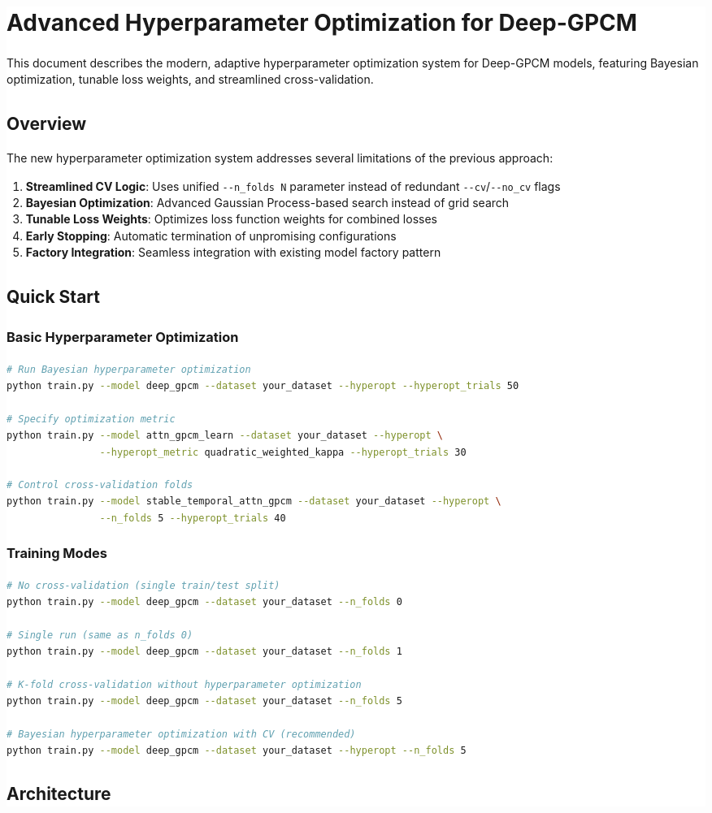 # Advanced Hyperparameter Optimization for Deep-GPCM

This document describes the modern, adaptive hyperparameter optimization system for Deep-GPCM models, featuring Bayesian optimization, tunable loss weights, and streamlined cross-validation.

## Overview

The new hyperparameter optimization system addresses several limitations of the previous approach:

1. **Streamlined CV Logic**: Uses unified `--n_folds N` parameter instead of redundant `--cv`/`--no_cv` flags
2. **Bayesian Optimization**: Advanced Gaussian Process-based search instead of grid search
3. **Tunable Loss Weights**: Optimizes loss function weights for combined losses
4. **Early Stopping**: Automatic termination of unpromising configurations
5. **Factory Integration**: Seamless integration with existing model factory pattern

## Quick Start

### Basic Hyperparameter Optimization

```bash
# Run Bayesian hyperparameter optimization
python train.py --model deep_gpcm --dataset your_dataset --hyperopt --hyperopt_trials 50

# Specify optimization metric
python train.py --model attn_gpcm_learn --dataset your_dataset --hyperopt \
                --hyperopt_metric quadratic_weighted_kappa --hyperopt_trials 30

# Control cross-validation folds
python train.py --model stable_temporal_attn_gpcm --dataset your_dataset --hyperopt \
                --n_folds 5 --hyperopt_trials 40
```

### Training Modes

```bash
# No cross-validation (single train/test split)
python train.py --model deep_gpcm --dataset your_dataset --n_folds 0

# Single run (same as n_folds 0)
python train.py --model deep_gpcm --dataset your_dataset --n_folds 1

# K-fold cross-validation without hyperparameter optimization
python train.py --model deep_gpcm --dataset your_dataset --n_folds 5

# Bayesian hyperparameter optimization with CV (recommended)
python train.py --model deep_gpcm --dataset your_dataset --hyperopt --n_folds 5
```

## Architecture
